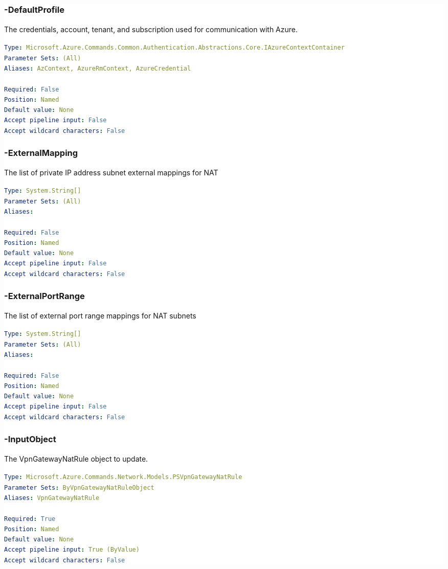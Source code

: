 ### -DefaultProfile
The credentials, account, tenant, and subscription used for communication with Azure.

```yaml
Type: Microsoft.Azure.Commands.Common.Authentication.Abstractions.Core.IAzureContextContainer
Parameter Sets: (All)
Aliases: AzContext, AzureRmContext, AzureCredential

Required: False
Position: Named
Default value: None
Accept pipeline input: False
Accept wildcard characters: False
```

### -ExternalMapping
The list of private IP address subnet external mappings for NAT

```yaml
Type: System.String[]
Parameter Sets: (All)
Aliases:

Required: False
Position: Named
Default value: None
Accept pipeline input: False
Accept wildcard characters: False
```

### -ExternalPortRange
The list of external port range mappings for NAT subnets

```yaml
Type: System.String[]
Parameter Sets: (All)
Aliases:

Required: False
Position: Named
Default value: None
Accept pipeline input: False
Accept wildcard characters: False
```

### -InputObject
The VpnGatewayNatRule object to update.

```yaml
Type: Microsoft.Azure.Commands.Network.Models.PSVpnGatewayNatRule
Parameter Sets: ByVpnGatewayNatRuleObject
Aliases: VpnGatewayNatRule

Required: True
Position: Named
Default value: None
Accept pipeline input: True (ByValue)
Accept wildcard characters: False
```
